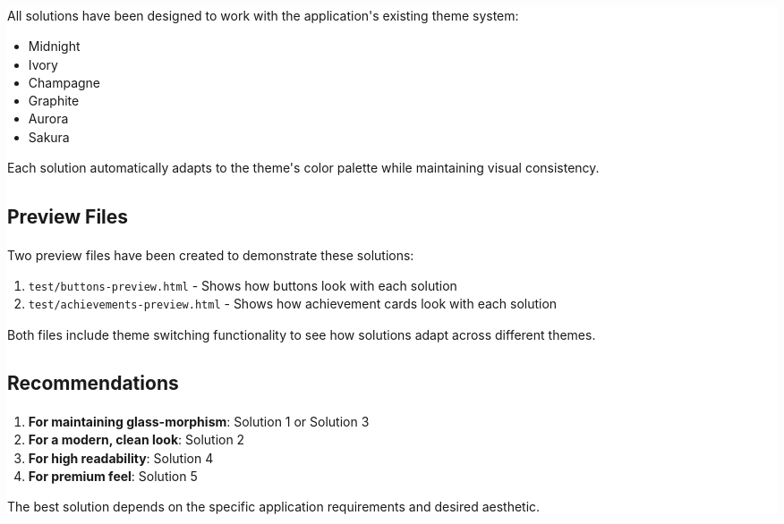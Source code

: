 All solutions have been designed to work with the application's existing theme system:
- Midnight
- Ivory
- Champagne
- Graphite
- Aurora
- Sakura

Each solution automatically adapts to the theme's color palette while maintaining visual consistency.

## Preview Files

Two preview files have been created to demonstrate these solutions:

1. `test/buttons-preview.html` - Shows how buttons look with each solution
2. `test/achievements-preview.html` - Shows how achievement cards look with each solution

Both files include theme switching functionality to see how solutions adapt across different themes.

## Recommendations

1. **For maintaining glass-morphism**: Solution 1 or Solution 3
2. **For a modern, clean look**: Solution 2
3. **For high readability**: Solution 4
4. **For premium feel**: Solution 5

The best solution depends on the specific application requirements and desired aesthetic.
